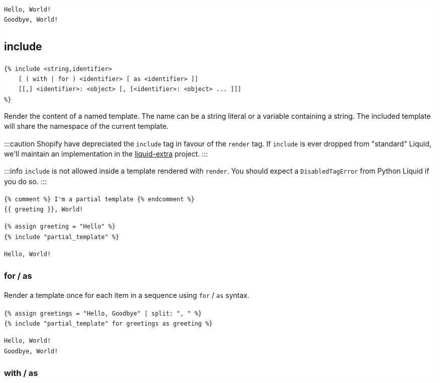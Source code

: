 ```plain title="output"
Hello, World!
Goodbye, World!
```

## include

```
{% include <string,identifier>
    [ ( with | for ) <identifier> [ as <identifier> ]]
    [[,] <identifier>: <object> [, [<identifier>: <object> ... ]]]
%}
```

Render the content of a named template. The name can be a string literal or a variable containing a
string. The included template will share the namespace of the current template.

:::caution
Shopify have depreciated the `include` tag in favour of the `render` tag. If `include` is ever
dropped from "standard" Liquid, we'll maintain an implementation in the
[liquid-extra](https://github.com/jg-rp/liquid-extra) project.
:::

:::info
`include` is not allowed inside a template rendered with `render`. You should expect a
`DisabledTagError` from Python Liquid if you do so.
:::

```liquid title="partial_template"
{% comment %} I'm a partial template {% endcomment %}
{{ greeting }}, World!
```

```liquid title=template
{% assign greeting = "Hello" %}
{% include "partial_template" %}
```

```plain title="output"
Hello, World!
```

### for / as

Render a template once for each item in a sequence using `for` / `as` syntax.

```liquid title=template
{% assign greetings = "Hello, Goodbye" | split: ", " %}
{% include "partial_template" for greetings as greeting %}
```

```plain title="output"
Hello, World!
Goodbye, World!
```

### with / as
